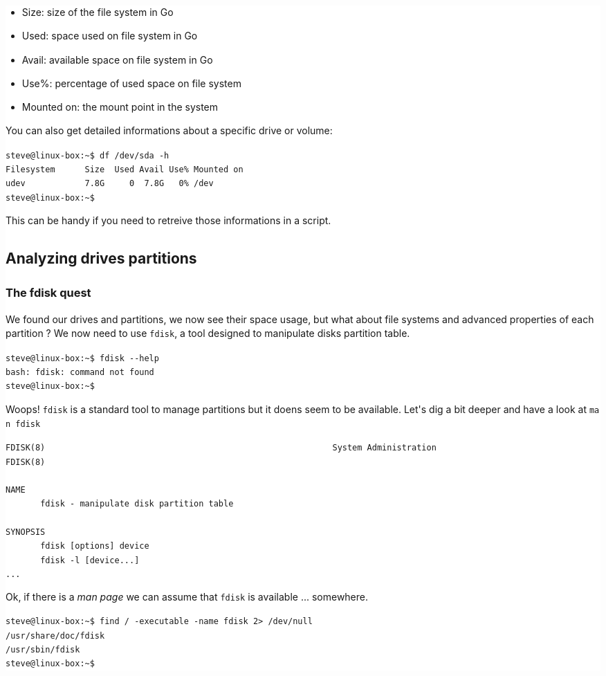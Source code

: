 - Size: size of the file system in Go

- Used: space used on file system in Go

- Avail: available space on file system in Go

- Use%: percentage of used space on file system

- Mounted on: the mount point in the system

You can also get detailed informations about a specific drive or volume:

```
steve@linux-box:~$ df /dev/sda -h
Filesystem      Size  Used Avail Use% Mounted on
udev            7.8G     0  7.8G   0% /dev
steve@linux-box:~$
```

This can be handy if you need to retreive those informations in a script.

## Analyzing drives partitions

### The fdisk quest

We found our drives and partitions, we now see their space usage, but what about file systems and advanced properties of each partition ? We now need to use `fdisk`, a tool designed to manipulate disks partition table.

```
steve@linux-box:~$ fdisk --help
bash: fdisk: command not found
steve@linux-box:~$
```

Woops! `fdisk` is a standard tool to manage partitions but it doens seem to be available. Let's dig a bit deeper and have a look at `man fdisk`

```
FDISK(8)                                                          System Administration                                                          FDISK(8)

NAME
       fdisk - manipulate disk partition table

SYNOPSIS
       fdisk [options] device
       fdisk -l [device...]
... 
```

Ok, if there is a *man page* we can assume that `fdisk` is available ... somewhere.

```
steve@linux-box:~$ find / -executable -name fdisk 2> /dev/null
/usr/share/doc/fdisk
/usr/sbin/fdisk
steve@linux-box:~$ 
```

